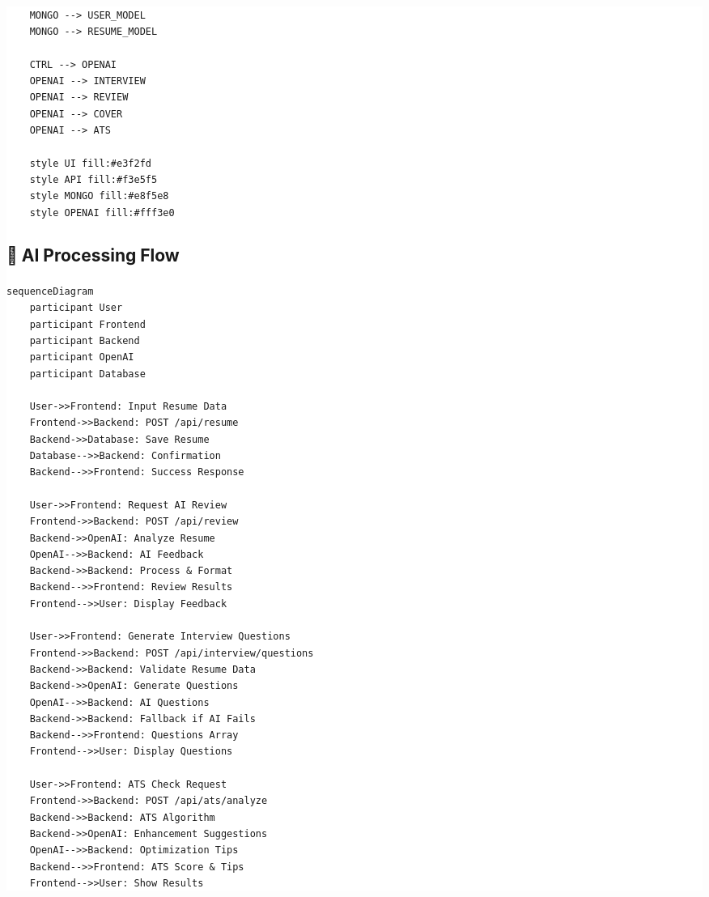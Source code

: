 ```mermaid
    MONGO --> USER_MODEL
    MONGO --> RESUME_MODEL
    
    CTRL --> OPENAI
    OPENAI --> INTERVIEW
    OPENAI --> REVIEW
    OPENAI --> COVER
    OPENAI --> ATS
    
    style UI fill:#e3f2fd
    style API fill:#f3e5f5
    style MONGO fill:#e8f5e8
    style OPENAI fill:#fff3e0
```

## 🔄 AI Processing Flow

```mermaid
sequenceDiagram
    participant User
    participant Frontend
    participant Backend
    participant OpenAI
    participant Database
    
    User->>Frontend: Input Resume Data
    Frontend->>Backend: POST /api/resume
    Backend->>Database: Save Resume
    Database-->>Backend: Confirmation
    Backend-->>Frontend: Success Response
    
    User->>Frontend: Request AI Review
    Frontend->>Backend: POST /api/review
    Backend->>OpenAI: Analyze Resume
    OpenAI-->>Backend: AI Feedback
    Backend->>Backend: Process & Format
    Backend-->>Frontend: Review Results
    Frontend-->>User: Display Feedback
    
    User->>Frontend: Generate Interview Questions
    Frontend->>Backend: POST /api/interview/questions
    Backend->>Backend: Validate Resume Data
    Backend->>OpenAI: Generate Questions
    OpenAI-->>Backend: AI Questions
    Backend->>Backend: Fallback if AI Fails
    Backend-->>Frontend: Questions Array
    Frontend-->>User: Display Questions
    
    User->>Frontend: ATS Check Request
    Frontend->>Backend: POST /api/ats/analyze
    Backend->>Backend: ATS Algorithm
    Backend->>OpenAI: Enhancement Suggestions
    OpenAI-->>Backend: Optimization Tips
    Backend-->>Frontend: ATS Score & Tips
    Frontend-->>User: Show Results
```
